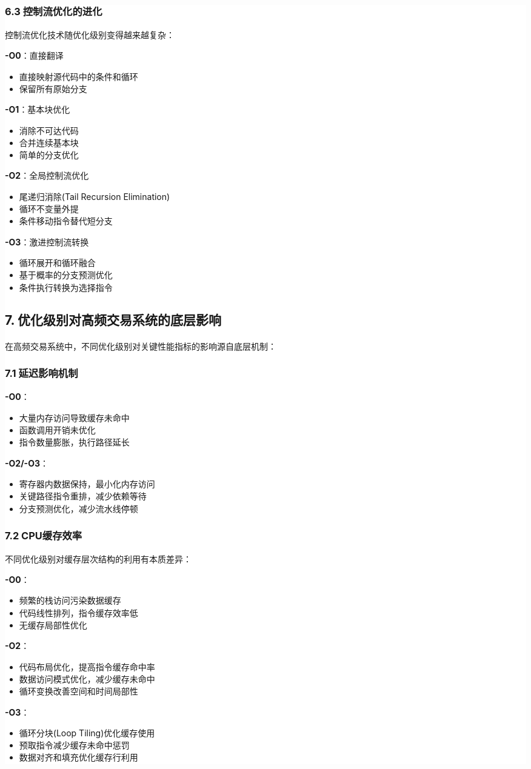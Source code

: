 ### 6.3 控制流优化的进化

控制流优化技术随优化级别变得越来越复杂：

**-O0**：直接翻译
- 直接映射源代码中的条件和循环
- 保留所有原始分支

**-O1**：基本块优化
- 消除不可达代码
- 合并连续基本块
- 简单的分支优化

**-O2**：全局控制流优化
- 尾递归消除(Tail Recursion Elimination)
- 循环不变量外提
- 条件移动指令替代短分支

**-O3**：激进控制流转换
- 循环展开和循环融合
- 基于概率的分支预测优化
- 条件执行转换为选择指令

## 7. 优化级别对高频交易系统的底层影响

在高频交易系统中，不同优化级别对关键性能指标的影响源自底层机制：

### 7.1 延迟影响机制

**-O0**：
- 大量内存访问导致缓存未命中
- 函数调用开销未优化
- 指令数量膨胀，执行路径延长

**-O2/-O3**：
- 寄存器内数据保持，最小化内存访问
- 关键路径指令重排，减少依赖等待
- 分支预测优化，减少流水线停顿

### 7.2 CPU缓存效率

不同优化级别对缓存层次结构的利用有本质差异：

**-O0**：
- 频繁的栈访问污染数据缓存
- 代码线性排列，指令缓存效率低
- 无缓存局部性优化

**-O2**：
- 代码布局优化，提高指令缓存命中率
- 数据访问模式优化，减少缓存未命中
- 循环变换改善空间和时间局部性

**-O3**：
- 循环分块(Loop Tiling)优化缓存使用
- 预取指令减少缓存未命中惩罚
- 数据对齐和填充优化缓存行利用
